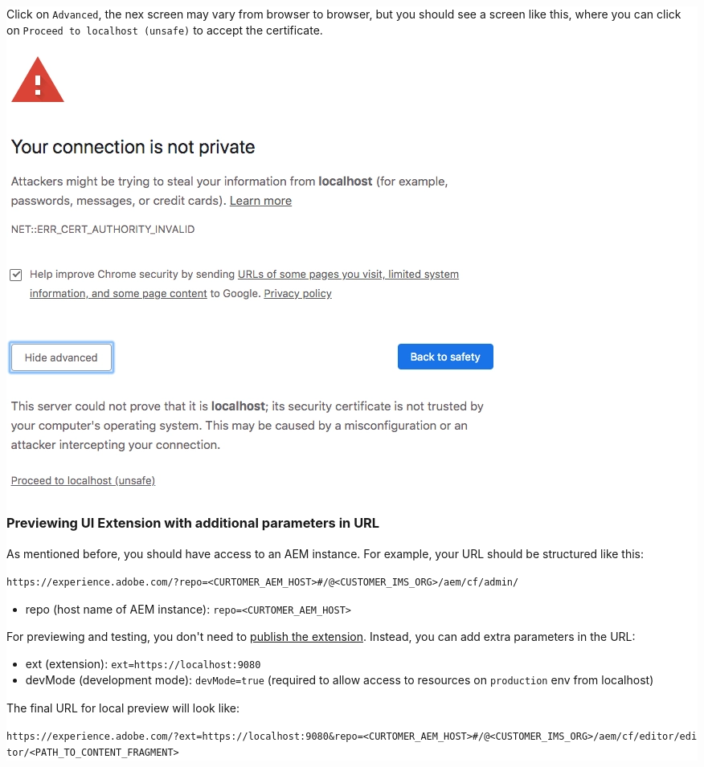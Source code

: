 Click on `Advanced`, the nex screen may vary from browser to browser, but you should see a screen like this, where you can click on `Proceed to localhost (unsafe)` to accept the certificate.

![Certification](../../../services/aem-cf-console-admin/extension-development/cert-2.png)

### Previewing UI Extension with additional parameters in URL

As mentioned before, you should have access to an AEM instance. For example, your URL should be structured like this:

```termminal
https://experience.adobe.com/?repo=<CURTOMER_AEM_HOST>#/@<CUSTOMER_IMS_ORG>/aem/cf/admin/
```

- repo (host name of AEM instance): `repo=<CURTOMER_AEM_HOST>`

For previewing and testing, you don't need to [publish the extension](../../../guides/publication). Instead, you can add extra parameters in the URL:

- ext (extension): `ext=https://localhost:9080`
- devMode (development mode): `devMode=true` (required to allow access to resources on `production` env from localhost)

The final URL for local preview will look like:

```terminal
https://experience.adobe.com/?ext=https://localhost:9080&repo=<CURTOMER_AEM_HOST>#/@<CUSTOMER_IMS_ORG>/aem/cf/editor/editor/<PATH_TO_CONTENT_FRAGMENT>
```
